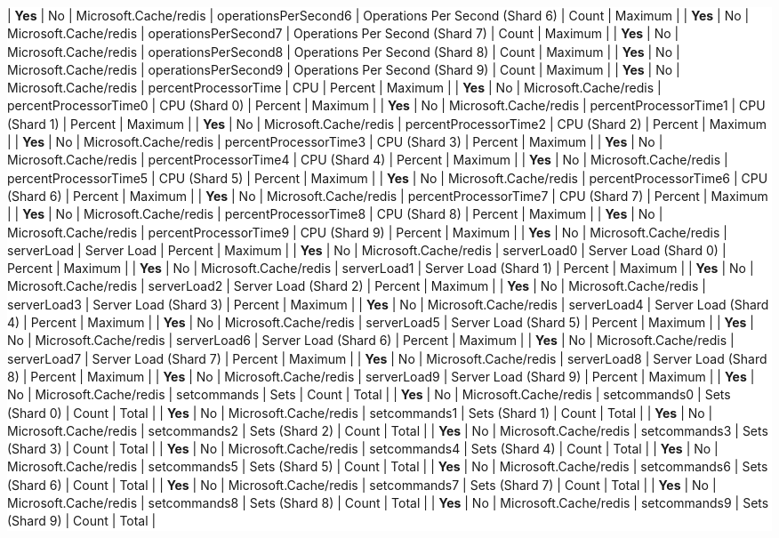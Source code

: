 | **Yes**  | No |  Microsoft.Cache/redis  |  operationsPerSecond6  |  Operations Per Second (Shard 6)  |  Count  |  Maximum | 
| **Yes**  | No |  Microsoft.Cache/redis  |  operationsPerSecond7  |  Operations Per Second (Shard 7)  |  Count  |  Maximum | 
| **Yes**  | No |  Microsoft.Cache/redis  |  operationsPerSecond8  |  Operations Per Second (Shard 8)  |  Count  |  Maximum | 
| **Yes**  | No |  Microsoft.Cache/redis  |  operationsPerSecond9  |  Operations Per Second (Shard 9)  |  Count  |  Maximum | 
| **Yes**  | No |  Microsoft.Cache/redis  |  percentProcessorTime  |  CPU  |  Percent  |  Maximum | 
| **Yes**  | No |  Microsoft.Cache/redis  |  percentProcessorTime0  |  CPU (Shard 0)  |  Percent  |  Maximum | 
| **Yes**  | No |  Microsoft.Cache/redis  |  percentProcessorTime1  |  CPU (Shard 1)  |  Percent  |  Maximum | 
| **Yes**  | No |  Microsoft.Cache/redis  |  percentProcessorTime2  |  CPU (Shard 2)  |  Percent  |  Maximum | 
| **Yes**  | No |  Microsoft.Cache/redis  |  percentProcessorTime3  |  CPU (Shard 3)  |  Percent  |  Maximum | 
| **Yes**  | No |  Microsoft.Cache/redis  |  percentProcessorTime4  |  CPU (Shard 4)  |  Percent  |  Maximum | 
| **Yes**  | No |  Microsoft.Cache/redis  |  percentProcessorTime5  |  CPU (Shard 5)  |  Percent  |  Maximum | 
| **Yes**  | No |  Microsoft.Cache/redis  |  percentProcessorTime6  |  CPU (Shard 6)  |  Percent  |  Maximum | 
| **Yes**  | No |  Microsoft.Cache/redis  |  percentProcessorTime7  |  CPU (Shard 7)  |  Percent  |  Maximum | 
| **Yes**  | No |  Microsoft.Cache/redis  |  percentProcessorTime8  |  CPU (Shard 8)  |  Percent  |  Maximum | 
| **Yes**  | No |  Microsoft.Cache/redis  |  percentProcessorTime9  |  CPU (Shard 9)  |  Percent  |  Maximum | 
| **Yes**  | No |  Microsoft.Cache/redis  |  serverLoad  |  Server Load  |  Percent  |  Maximum | 
| **Yes**  | No |  Microsoft.Cache/redis  |  serverLoad0  |  Server Load (Shard 0)  |  Percent  |  Maximum | 
| **Yes**  | No |  Microsoft.Cache/redis  |  serverLoad1  |  Server Load (Shard 1)  |  Percent  |  Maximum | 
| **Yes**  | No |  Microsoft.Cache/redis  |  serverLoad2  |  Server Load (Shard 2)  |  Percent  |  Maximum | 
| **Yes**  | No |  Microsoft.Cache/redis  |  serverLoad3  |  Server Load (Shard 3)  |  Percent  |  Maximum | 
| **Yes**  | No |  Microsoft.Cache/redis  |  serverLoad4  |  Server Load (Shard 4)  |  Percent  |  Maximum | 
| **Yes**  | No |  Microsoft.Cache/redis  |  serverLoad5  |  Server Load (Shard 5)  |  Percent  |  Maximum | 
| **Yes**  | No |  Microsoft.Cache/redis  |  serverLoad6  |  Server Load (Shard 6)  |  Percent  |  Maximum | 
| **Yes**  | No |  Microsoft.Cache/redis  |  serverLoad7  |  Server Load (Shard 7)  |  Percent  |  Maximum | 
| **Yes**  | No |  Microsoft.Cache/redis  |  serverLoad8  |  Server Load (Shard 8)  |  Percent  |  Maximum | 
| **Yes**  | No |  Microsoft.Cache/redis  |  serverLoad9  |  Server Load (Shard 9)  |  Percent  |  Maximum | 
| **Yes**  | No |  Microsoft.Cache/redis  |  setcommands  |  Sets  |  Count  |  Total | 
| **Yes**  | No |  Microsoft.Cache/redis  |  setcommands0  |  Sets (Shard 0)  |  Count  |  Total | 
| **Yes**  | No |  Microsoft.Cache/redis  |  setcommands1  |  Sets (Shard 1)  |  Count  |  Total | 
| **Yes**  | No |  Microsoft.Cache/redis  |  setcommands2  |  Sets (Shard 2)  |  Count  |  Total | 
| **Yes**  | No |  Microsoft.Cache/redis  |  setcommands3  |  Sets (Shard 3)  |  Count  |  Total | 
| **Yes**  | No |  Microsoft.Cache/redis  |  setcommands4  |  Sets (Shard 4)  |  Count  |  Total | 
| **Yes**  | No |  Microsoft.Cache/redis  |  setcommands5  |  Sets (Shard 5)  |  Count  |  Total | 
| **Yes**  | No |  Microsoft.Cache/redis  |  setcommands6  |  Sets (Shard 6)  |  Count  |  Total | 
| **Yes**  | No |  Microsoft.Cache/redis  |  setcommands7  |  Sets (Shard 7)  |  Count  |  Total | 
| **Yes**  | No |  Microsoft.Cache/redis  |  setcommands8  |  Sets (Shard 8)  |  Count  |  Total | 
| **Yes**  | No |  Microsoft.Cache/redis  |  setcommands9  |  Sets (Shard 9)  |  Count  |  Total | 